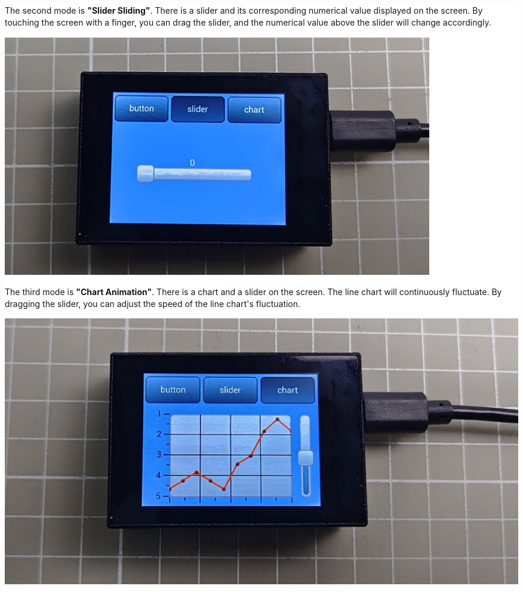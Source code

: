 The second mode is **"Slider Sliding"**. There is a slider and its corresponding numerical value displayed on the screen. By touching the screen with a finger, you can drag the slider, and the numerical value above the slider will change accordingly.

<img src="../_static/media/chapter_5/section_7/image15.png" class="common_img" />

The third mode is **"Chart Animation"**. There is a chart and a slider on the screen. The line chart will continuously fluctuate. By dragging the slider, you can adjust the speed of the line chart's fluctuation.

<img src="../_static/media/chapter_5/section_7/image16.png" class="common_img" />
